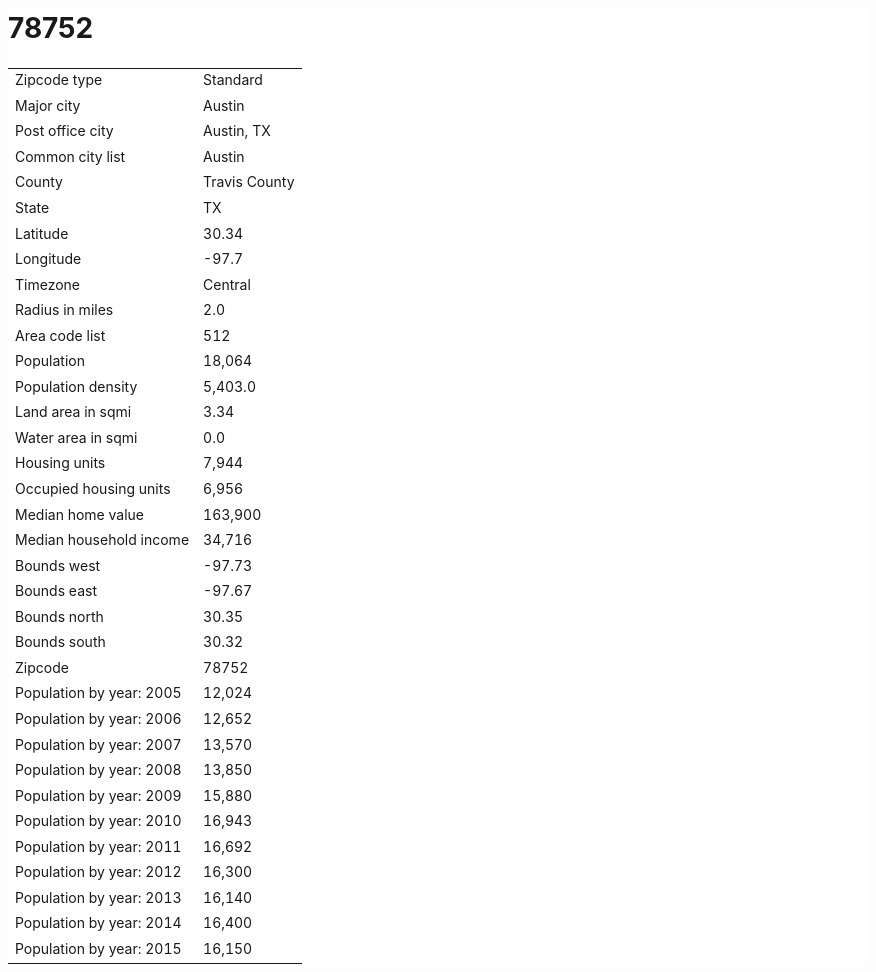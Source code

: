 78752
=====
|||
|--|--|
|Zipcode type|Standard|
|Major city|Austin|
|Post office city|Austin, TX|
|Common city list|Austin|
|County|Travis County|
|State|TX|
|Latitude|30.34|
|Longitude|-97.7|
|Timezone|Central|
|Radius in miles|2.0|
|Area code list|512|
|Population|18,064|
|Population density|5,403.0|
|Land area in sqmi|3.34|
|Water area in sqmi|0.0|
|Housing units|7,944|
|Occupied housing units|6,956|
|Median home value|163,900|
|Median household income|34,716|
|Bounds west|-97.73|
|Bounds east|-97.67|
|Bounds north|30.35|
|Bounds south|30.32|
|Zipcode|78752|
|Population by year: 2005|12,024|
|Population by year: 2006|12,652|
|Population by year: 2007|13,570|
|Population by year: 2008|13,850|
|Population by year: 2009|15,880|
|Population by year: 2010|16,943|
|Population by year: 2011|16,692|
|Population by year: 2012|16,300|
|Population by year: 2013|16,140|
|Population by year: 2014|16,400|
|Population by year: 2015|16,150|